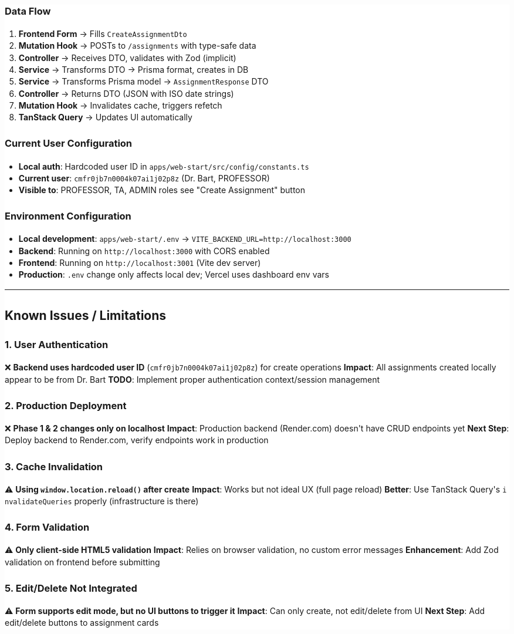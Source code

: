 ### Data Flow
1. **Frontend Form** → Fills `CreateAssignmentDto`
2. **Mutation Hook** → POSTs to `/assignments` with type-safe data
3. **Controller** → Receives DTO, validates with Zod (implicit)
4. **Service** → Transforms DTO → Prisma format, creates in DB
5. **Service** → Transforms Prisma model → `AssignmentResponse` DTO
6. **Controller** → Returns DTO (JSON with ISO date strings)
7. **Mutation Hook** → Invalidates cache, triggers refetch
8. **TanStack Query** → Updates UI automatically

### Current User Configuration
- **Local auth**: Hardcoded user ID in `apps/web-start/src/config/constants.ts`
- **Current user**: `cmfr0jb7n0004k07ai1j02p8z` (Dr. Bart, PROFESSOR)
- **Visible to**: PROFESSOR, TA, ADMIN roles see "Create Assignment" button

### Environment Configuration
- **Local development**: `apps/web-start/.env` → `VITE_BACKEND_URL=http://localhost:3000`
- **Backend**: Running on `http://localhost:3000` with CORS enabled
- **Frontend**: Running on `http://localhost:3001` (Vite dev server)
- **Production**: `.env` change only affects local dev; Vercel uses dashboard env vars

---

## Known Issues / Limitations

### 1. User Authentication
❌ **Backend uses hardcoded user ID** (`cmfr0jb7n0004k07ai1j02p8z`) for create operations
**Impact**: All assignments created locally appear to be from Dr. Bart
**TODO**: Implement proper authentication context/session management

### 2. Production Deployment
❌ **Phase 1 & 2 changes only on localhost**
**Impact**: Production backend (Render.com) doesn't have CRUD endpoints yet
**Next Step**: Deploy backend to Render.com, verify endpoints work in production

### 3. Cache Invalidation
⚠️ **Using `window.location.reload()` after create**
**Impact**: Works but not ideal UX (full page reload)
**Better**: Use TanStack Query's `invalidateQueries` properly (infrastructure is there)

### 4. Form Validation
⚠️ **Only client-side HTML5 validation**
**Impact**: Relies on browser validation, no custom error messages
**Enhancement**: Add Zod validation on frontend before submitting

### 5. Edit/Delete Not Integrated
⚠️ **Form supports edit mode, but no UI buttons to trigger it**
**Impact**: Can only create, not edit/delete from UI
**Next Step**: Add edit/delete buttons to assignment cards
